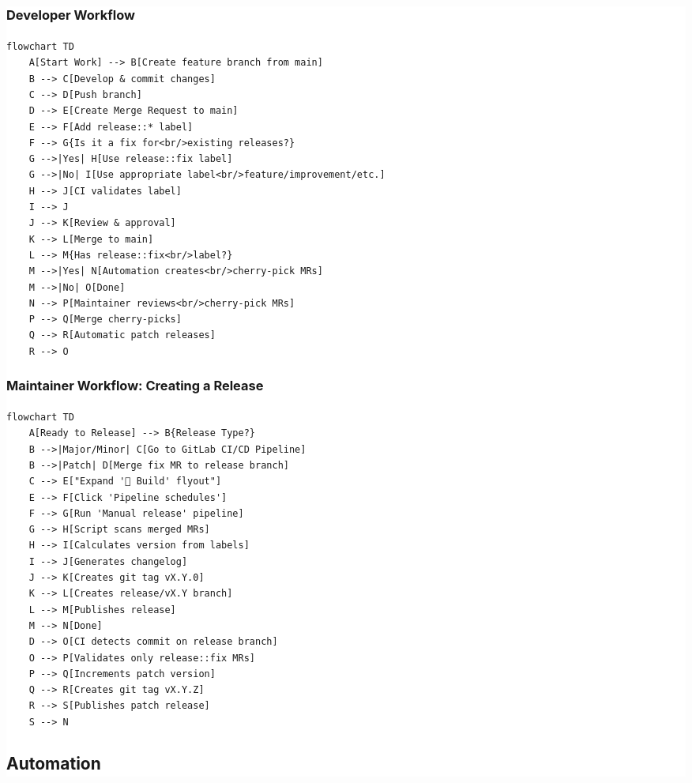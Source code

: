 ### Developer Workflow

```mermaid
flowchart TD
    A[Start Work] --> B[Create feature branch from main]
    B --> C[Develop & commit changes]
    C --> D[Push branch]
    D --> E[Create Merge Request to main]
    E --> F[Add release::* label]
    F --> G{Is it a fix for<br/>existing releases?}
    G -->|Yes| H[Use release::fix label]
    G -->|No| I[Use appropriate label<br/>feature/improvement/etc.]
    H --> J[CI validates label]
    I --> J
    J --> K[Review & approval]
    K --> L[Merge to main]
    L --> M{Has release::fix<br/>label?}
    M -->|Yes| N[Automation creates<br/>cherry-pick MRs]
    M -->|No| O[Done]
    N --> P[Maintainer reviews<br/>cherry-pick MRs]
    P --> Q[Merge cherry-picks]
    Q --> R[Automatic patch releases]
    R --> O
```

### Maintainer Workflow: Creating a Release

```mermaid
flowchart TD
    A[Ready to Release] --> B{Release Type?}
    B -->|Major/Minor| C[Go to GitLab CI/CD Pipeline]
    B -->|Patch| D[Merge fix MR to release branch]
    C --> E["Expand '🚀 Build' flyout"]
    E --> F[Click 'Pipeline schedules']
    F --> G[Run 'Manual release' pipeline]
    G --> H[Script scans merged MRs]
    H --> I[Calculates version from labels]
    I --> J[Generates changelog]
    J --> K[Creates git tag vX.Y.0]
    K --> L[Creates release/vX.Y branch]
    L --> M[Publishes release]
    M --> N[Done]
    D --> O[CI detects commit on release branch]
    O --> P[Validates only release::fix MRs]
    P --> Q[Increments patch version]
    Q --> R[Creates git tag vX.Y.Z]
    R --> S[Publishes patch release]
    S --> N
```

## Automation
